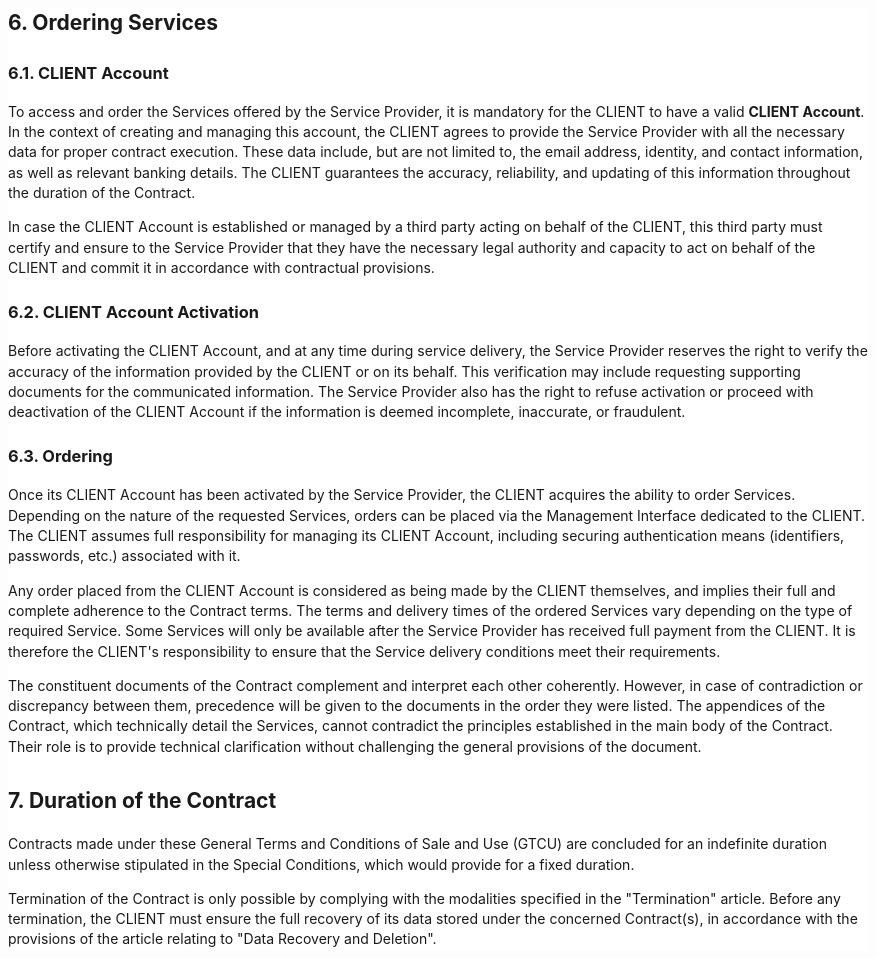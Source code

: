 ## 6. Ordering Services

### 6.1. CLIENT Account

To access and order the Services offered by the Service Provider, it is mandatory for the CLIENT to have a valid **CLIENT Account**. In the context of creating and managing this account, the CLIENT agrees to provide the Service Provider with all the necessary data for proper contract execution. These data include, but are not limited to, the email address, identity, and contact information, as well as relevant banking details. The CLIENT guarantees the accuracy, reliability, and updating of this information throughout the duration of the Contract.

In case the CLIENT Account is established or managed by a third party acting on behalf of the CLIENT, this third party must certify and ensure to the Service Provider that they have the necessary legal authority and capacity to act on behalf of the CLIENT and commit it in accordance with contractual provisions.

### 6.2. CLIENT Account Activation

Before activating the CLIENT Account, and at any time during service delivery, the Service Provider reserves the right to verify the accuracy of the information provided by the CLIENT or on its behalf. This verification may include requesting supporting documents for the communicated information. The Service Provider also has the right to refuse activation or proceed with deactivation of the CLIENT Account if the information is deemed incomplete, inaccurate, or fraudulent.

### 6.3. Ordering

Once its CLIENT Account has been activated by the Service Provider, the CLIENT acquires the ability to order Services. Depending on the nature of the requested Services, orders can be placed via the Management Interface dedicated to the CLIENT. The CLIENT assumes full responsibility for managing its CLIENT Account, including securing authentication means (identifiers, passwords, etc.) associated with it. 

Any order placed from the CLIENT Account is considered as being made by the CLIENT themselves, and implies their full and complete adherence to the Contract terms. The terms and delivery times of the ordered Services vary depending on the type of required Service. Some Services will only be available after the Service Provider has received full payment from the CLIENT. It is therefore the CLIENT's responsibility to ensure that the Service delivery conditions meet their requirements.

The constituent documents of the Contract complement and interpret each other coherently. However, in case of contradiction or discrepancy between them, precedence will be given to the documents in the order they were listed. The appendices of the Contract, which technically detail the Services, cannot contradict the principles established in the main body of the Contract. Their role is to provide technical clarification without challenging the general provisions of the document.

## 7. Duration of the Contract

Contracts made under these General Terms and Conditions of Sale and Use (GTCU) are concluded for an indefinite duration unless otherwise stipulated in the Special Conditions, which would provide for a fixed duration. 

Termination of the Contract is only possible by complying with the modalities specified in the "Termination" article. Before any termination, the CLIENT must ensure the full recovery of its data stored under the concerned Contract(s), in accordance with the provisions of the article relating to "Data Recovery and Deletion".
